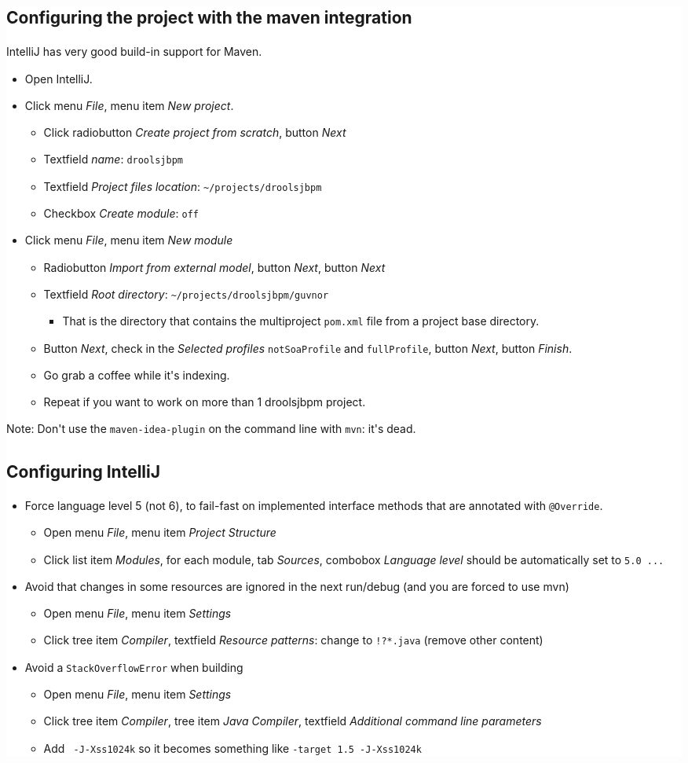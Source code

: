 Configuring the project with the maven integration
--------------------------------------------------

IntelliJ has very good build-in support for Maven.

* Open IntelliJ.

* Click menu *File*, menu item *New project*.

    * Click radiobutton *Create project from scratch*, button *Next*

    * Textfield *name*: `droolsjbpm`

    * Textfield *Project files location*: `~/projects/droolsjbpm`

    * Checkbox *Create module*: `off`

* Click menu *File*, menu item *New module*

    * Radiobutton *Import from external model*, button *Next*, button *Next*

    * Textfield *Root directory*: `~/projects/droolsjbpm/guvnor`

        * That is the directory that contains the multiproject `pom.xml` file from a project base directory.

    * Button *Next*, check in the *Selected profiles* `notSoaProfile` and `fullProfile`, button *Next*, button *Finish*.

    * Go grab a coffee while it's indexing.

    * Repeat if you want to work on more than 1 droolsjbpm project.

Note: Don't use the `maven-idea-plugin` on the command line with `mvn`: it's dead.

Configuring IntelliJ
--------------------

* Force language level 5 (not 6), to fail-fast on implemented interface methods that are annotated with `@Override`.

    * Open menu *File*, menu item *Project Structure*

    * Click list item *Modules*, for each module, tab *Sources*, combobox *Language level* should be automatically set to `5.0 ...`

* Avoid that changes in some resources are ignored in the next run/debug (and you are forced to use mvn)

    * Open menu *File*, menu item *Settings*

    * Click tree item *Compiler*, textfield *Resource patterns*: change to `!?*.java` (remove other content)

* Avoid a `StackOverflowError` when building

    * Open menu *File*, menu item *Settings*

    * Click tree item *Compiler*, tree item *Java Compiler*, textfield *Additional command line parameters*

    * Add ` -J-Xss1024k` so it becomes something like `-target 1.5 -J-Xss1024k`
